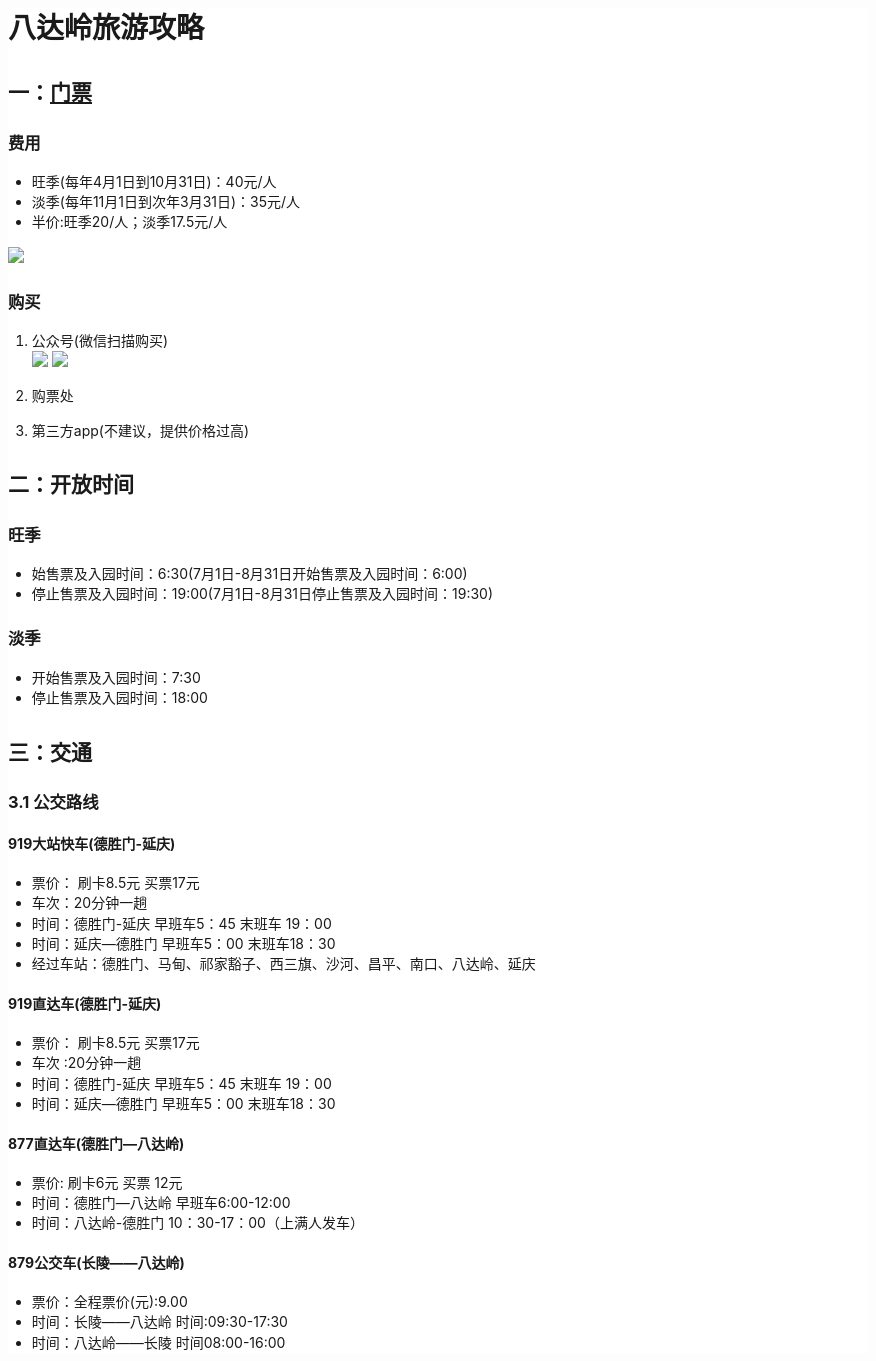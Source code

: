# 八达岭旅游攻略


## 一：[门票][1]  
### 费用  
* 旺季(每年4月1日到10月31日)：40元/人
* 淡季(每年11月1日到次年3月31日)：35元/人 
* 半价:旺季20/人；淡季17.5元/人   

![][2]  
### 购买  
1. 公众号(微信扫描购买)   
	![][3]      ![][4]

2. 购票处
3. 第三方app(不建议，提供价格过高)

## 二：开放时间 

### 旺季
* 始售票及入园时间：6:30(7月1日-8月31日开始售票及入园时间：6:00)
* 停止售票及入园时间：19:00(7月1日-8月31日停止售票及入园时间：19:30)

### 淡季
* 开始售票及入园时间：7:30
* 停止售票及入园时间：18:00

## 三：交通

### 3.1 公交路线  
#### 919大站快车(德胜门-延庆)   
* 票价： 刷卡8.5元 买票17元 
* 车次：20分钟一趟
* 时间：德胜门-延庆 早班车5：45 末班车 19：00
* 时间：延庆—德胜门 早班车5：00 末班车18：30
* 经过车站：德胜门、马甸、祁家豁子、西三旗、沙河、昌平、南口、八达岭、延庆

#### 919直达车(德胜门-延庆)
* 票价： 刷卡8.5元 买票17元 
* 车次 :20分钟一趟
* 时间：德胜门-延庆 早班车5：45 末班车 19：00 
* 时间：延庆—德胜门 早班车5：00 末班车18：30
#### 877直达车(德胜门—八达岭)
* 票价: 刷卡6元 买票 12元
* 时间：德胜门—八达岭 早班车6:00-12:00
* 时间：八达岭-德胜门 10：30-17：00（上满人发车）
#### 879公交车(长陵——八达岭)
* 票价：全程票价(元):9.00
* 时间：长陵——八达岭 时间:09:30-17:30
* 时间：八达岭——长陵 时间08:00-16:00


[1]: http://www.badaling.cn/infoshow.asp?id=139
[2]: badalingImages/badaling-entranceticket.png  
[3]: badalingImages/badaling-publicNumber.png
[4]: badalingImages/badaling-ticket.png
[5]: badalingImages/八达岭旅游攻略.png
[6]: http://www.badaling.cn/